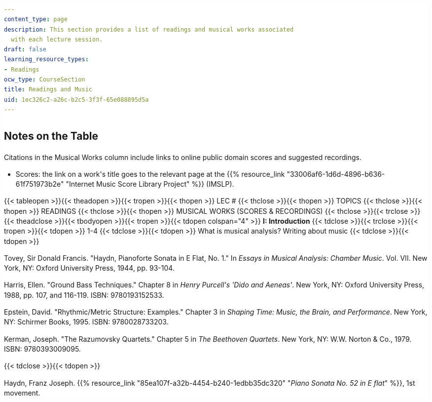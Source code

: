 ```yaml
---
content_type: page
description: This section provides a list of readings and musical works associated
  with each lecture session.
draft: false
learning_resource_types:
- Readings
ocw_type: CourseSection
title: Readings and Music
uid: 1ec326c2-a26c-b2c5-3f3f-65e088895d5a
---
```

## Notes on the Table

Citations in the Musical Works column include links to online public domain scores and suggested recordings.

- Scores: the link on a work's title goes to the relevant page at the {{% resource_link "33006af6-1d6d-4896-b636-61f751973b2e" "Internet Music Score Library Project" %}} (IMSLP).

{{< tableopen >}}{{< theadopen >}}{{< tropen >}}{{< thopen >}}
LEC #
{{< thclose >}}{{< thopen >}}
TOPICS
{{< thclose >}}{{< thopen >}}
READINGS
{{< thclose >}}{{< thopen >}}
MUSICAL WORKS (SCORES & RECORDINGS)
{{< thclose >}}{{< trclose >}}{{< theadclose >}}{{< tbodyopen >}}{{< tropen >}}{{< tdopen colspan="4" >}}
**I: Introduction**
{{< tdclose >}}{{< trclose >}}{{< tropen >}}{{< tdopen >}}
1-4
{{< tdclose >}}{{< tdopen >}}
What is musical analysis? Writing about music
{{< tdclose >}}{{< tdopen >}}

Tovey, Sir Donald Francis. "Haydn, Pianoforte Sonata in E Flat, No. 1." In *Essays in Musical Analysis: Chamber Music*. Vol. VII. New York, NY: Oxford University Press, 1944, pp. 93-104.

Harris, Ellen. "Ground Bass Techniques." Chapter 8 in *Henry Purcell's 'Dido and Aeneas'*. New York, NY: Oxford University Press, 1988, pp. 107, and 116-119. ISBN: 9780193152533.

Epstein, David. "Rhythmic/Metric Structure: Examples." Chapter 3 in *Shaping Time: Music, the Brain, and Performance*. New York, NY: Schirmer Books, 1995. ISBN: 9780028733203.

Kerman, Joseph. "The Razumovsky Quartets." Chapter 5 in *The Beethoven Quartets*. New York, NY: W.W. Norton & Co., 1979. ISBN: 9780393009095.

{{< tdclose >}}{{< tdopen >}}

Haydn, Franz Joseph. {{% resource_link "85ea107f-a32b-4454-b240-1edbb35dc320" "*Piano Sonata No. 52 in E flat*" %}}, 1st movement.
